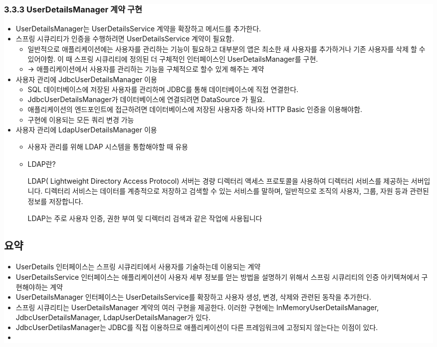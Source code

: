 ### 3.3.3 UserDetailsManager 계약 구현

- UserDetailsManager는 UserDetailsService 계약을 확장하고 메서드를 추가한다.
- 스프링 시큐리티가 인증을 수행하려면 UserDetailsService 계약이 필요함.
    - 일반적으로 애플리케이션에는 사용자를 관리하는 기능이 필요하고 대부분의 앱은 최소한 새 사용자를 추가하거나 기존 사용자를 삭제 할 수 있어야함. 이 때 스프링 시큐리티에 정의된 더 구체적인 인터페이스인 UserDetailsManager를 구현.
    - → 애플리케이션에서 사용자를 관리하는 기능을 구체적으로 할수 있게 해주는 계약
- 사용자 관리에 JdbcUserDetailsManager 이용
    - SQL 데이터베이스에 저장된 사용자를 관리하며 JDBC를 통해 데이터베이스에 직접 연결한다.
    - JdbcUserDetailsManager가 데이터베이스에 연결되려면 DataSource 가 필요.
    - 애플리케이션의 엔드포인트에 접근하려면 데이터베이스에 저장된 사용자중 하나와 HTTP Basic 인증을  이용해야함.
    - 구현에 이용되는 모든 쿼리 변경 가능
- 사용자 관리에 LdapUserDetailsManager 이용
    - 사용자 관리를 위해 LDAP 시스템을 통합해야할 때 유용
    - LDAP란?
        
        LDAP( Lightweight Directory Access Protocol) 서버는 경량 디렉터리 액세스 프로토콜을 사용하여 디렉터리 서비스를 제공하는 서버입니다. 디렉터리 서비스는 데이터를 계층적으로 저장하고 검색할 수 있는 서비스를 말하며, 일반적으로 조직의 사용자, 그룹, 자원 등과 관련된 정보를 저장합니다.
        
        LDAP는 주로 사용자 인증, 권한 부여 및 디렉터리 검색과 같은 작업에 사용됩니다
        

## 요약

- UserDetails 인터페이스는 스프링 시큐리티에서 사용자를 기술하는데 이용되는 계약
- UserDetailsService 인터페이스는 애플리케이션이 사용자 세부 정보를 얻는 방법을 설명하기 위해서 스프링 시큐리티의 인증 아키텍쳐에서 구현해야하는 계약
- UserDetailsManager 인터페이스는 UserDetailsService를 확장하고 사용자 생성, 변경, 삭제와 관련된 동작을 추가한다.
- 스프링 시큐리티는 UserDetailsManager 계약의 여러 구현을 제공한다. 이러한 구현에는 InMemoryUserDetailsManager, JdbcUserDetailsManager, LdapUserDetailsManager가 있다.
- JdbcUserDetilasManager는 JDBC를 직접 이용하므로 애플리케이션이 다른 프레임워크에 고정되지 않는다는 이점이 있다.
-